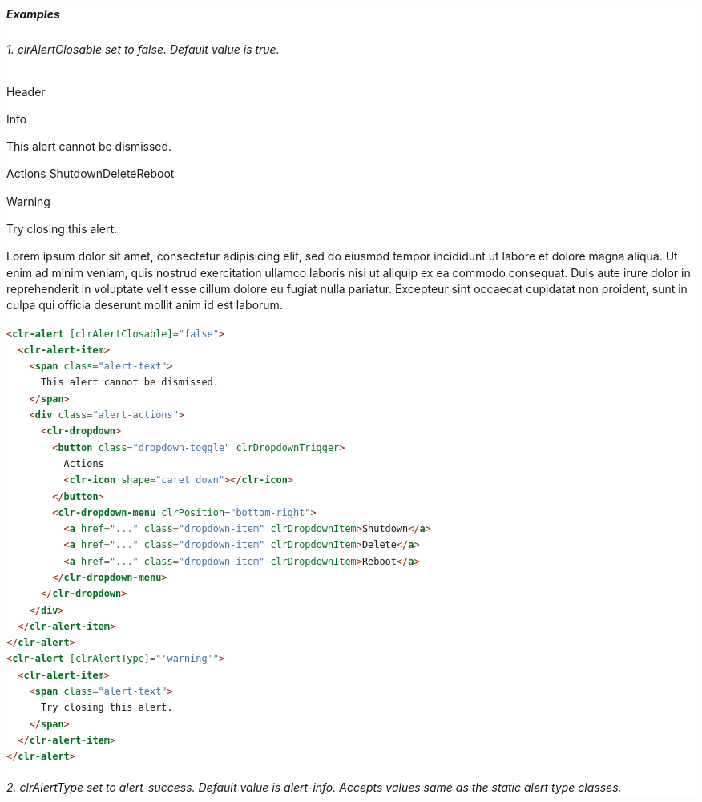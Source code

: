 ##### Examples

###### 1\. clrAlertClosable set to false. Default value is true.

Header

Info

This alert cannot be dismissed.

Actions [Shutdown](javascript://)[Delete](javascript://)[Reboot](javascript://)

Warning

Try closing this alert.

Lorem ipsum dolor sit amet, consectetur adipisicing elit, sed do eiusmod tempor incididunt ut labore et dolore magna aliqua. Ut enim ad minim veniam, quis nostrud exercitation ullamco laboris nisi ut aliquip ex ea commodo consequat. Duis aute irure dolor in reprehenderit in voluptate velit esse cillum dolore eu fugiat nulla pariatur. Excepteur sint occaecat cupidatat non proident, sunt in culpa qui officia deserunt mollit anim id est laborum.

```html
<clr-alert [clrAlertClosable]="false">
  <clr-alert-item>
    <span class="alert-text">
      This alert cannot be dismissed.
    </span>
    <div class="alert-actions">
      <clr-dropdown>
        <button class="dropdown-toggle" clrDropdownTrigger>
          Actions
          <clr-icon shape="caret down"></clr-icon>
        </button>
        <clr-dropdown-menu clrPosition="bottom-right">
          <a href="..." class="dropdown-item" clrDropdownItem>Shutdown</a>
          <a href="..." class="dropdown-item" clrDropdownItem>Delete</a>
          <a href="..." class="dropdown-item" clrDropdownItem>Reboot</a>
        </clr-dropdown-menu>
      </clr-dropdown>
    </div>
  </clr-alert-item>
</clr-alert>
<clr-alert [clrAlertType]="'warning'">
  <clr-alert-item>
    <span class="alert-text">
      Try closing this alert.
    </span>
  </clr-alert-item>
</clr-alert>
```

###### 2\. clrAlertType set to alert-success. Default value is alert-info. Accepts values same as the static alert type classes.
